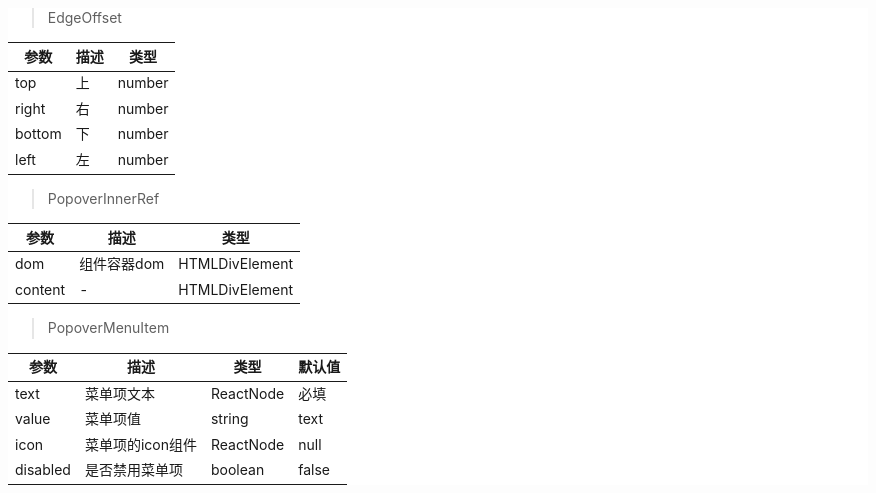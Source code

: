 > EdgeOffset

|参数|描述|类型|
|----------|-------------|------|
|top|上|number|
|right|右|number|
|bottom|下|number|
|left|左|number|

> PopoverInnerRef

|参数|描述|类型|
|----------|-------------|------|
|dom|组件容器dom|HTMLDivElement|
|content|-|HTMLDivElement|

> PopoverMenuItem

|参数|描述|类型|默认值|
|----------|-------------|------|------|
|text|菜单项文本|ReactNode|必填|
|value|菜单项值|string|text|
|icon|菜单项的icon组件|ReactNode|null|
|disabled|是否禁用菜单项|boolean|false|
